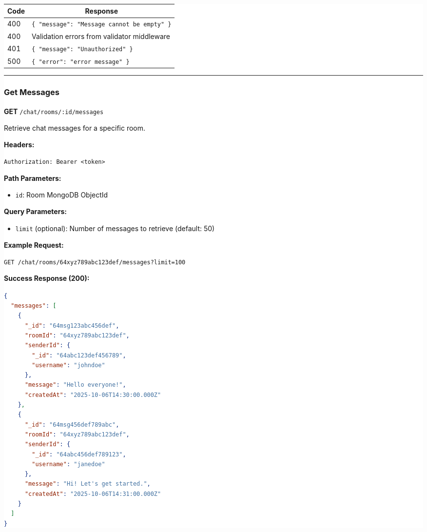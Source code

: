 | Code | Response |
|------|----------|
| 400 | `{ "message": "Message cannot be empty" }` |
| 400 | Validation errors from validator middleware |
| 401 | `{ "message": "Unauthorized" }` |
| 500 | `{ "error": "error message" }` |

---

### Get Messages

**GET** `/chat/rooms/:id/messages`

Retrieve chat messages for a specific room.

**Headers:**
```
Authorization: Bearer <token>
```

**Path Parameters:**
- `id`: Room MongoDB ObjectId

**Query Parameters:**
- `limit` (optional): Number of messages to retrieve (default: 50)

**Example Request:**
```
GET /chat/rooms/64xyz789abc123def/messages?limit=100
```

**Success Response (200):**
```json
{
  "messages": [
    {
      "_id": "64msg123abc456def",
      "roomId": "64xyz789abc123def",
      "senderId": {
        "_id": "64abc123def456789",
        "username": "johndoe"
      },
      "message": "Hello everyone!",
      "createdAt": "2025-10-06T14:30:00.000Z"
    },
    {
      "_id": "64msg456def789abc",
      "roomId": "64xyz789abc123def",
      "senderId": {
        "_id": "64abc456def789123",
        "username": "janedoe"
      },
      "message": "Hi! Let's get started.",
      "createdAt": "2025-10-06T14:31:00.000Z"
    }
  ]
}
```
